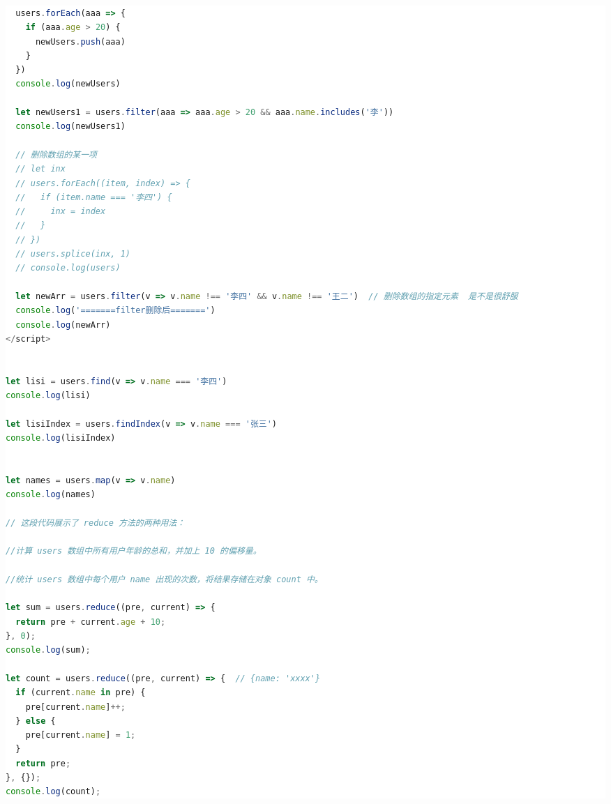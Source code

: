 ```javascript
  users.forEach(aaa => {
    if (aaa.age > 20) {
      newUsers.push(aaa)
    }
  })
  console.log(newUsers)

  let newUsers1 = users.filter(aaa => aaa.age > 20 && aaa.name.includes('李'))
  console.log(newUsers1)

  // 删除数组的某一项
  // let inx
  // users.forEach((item, index) => {
  //   if (item.name === '李四') {
  //     inx = index
  //   }
  // })
  // users.splice(inx, 1)
  // console.log(users)

  let newArr = users.filter(v => v.name !== '李四' && v.name !== '王二')  // 删除数组的指定元素  是不是很舒服
  console.log('=======filter删除后=======')
  console.log(newArr)
</script>


let lisi = users.find(v => v.name === '李四')
console.log(lisi)

let lisiIndex = users.findIndex(v => v.name === '张三')
console.log(lisiIndex)


let names = users.map(v => v.name)
console.log(names)

// 这段代码展示了 reduce 方法的两种用法：

//计算 users 数组中所有用户年龄的总和，并加上 10 的偏移量。

//统计 users 数组中每个用户 name 出现的次数，将结果存储在对象 count 中。

let sum = users.reduce((pre, current) => {
  return pre + current.age + 10;
}, 0);
console.log(sum);

let count = users.reduce((pre, current) => {  // {name: 'xxxx'}
  if (current.name in pre) {
    pre[current.name]++;
  } else {
    pre[current.name] = 1;
  }
  return pre;
}, {});
console.log(count);

```
